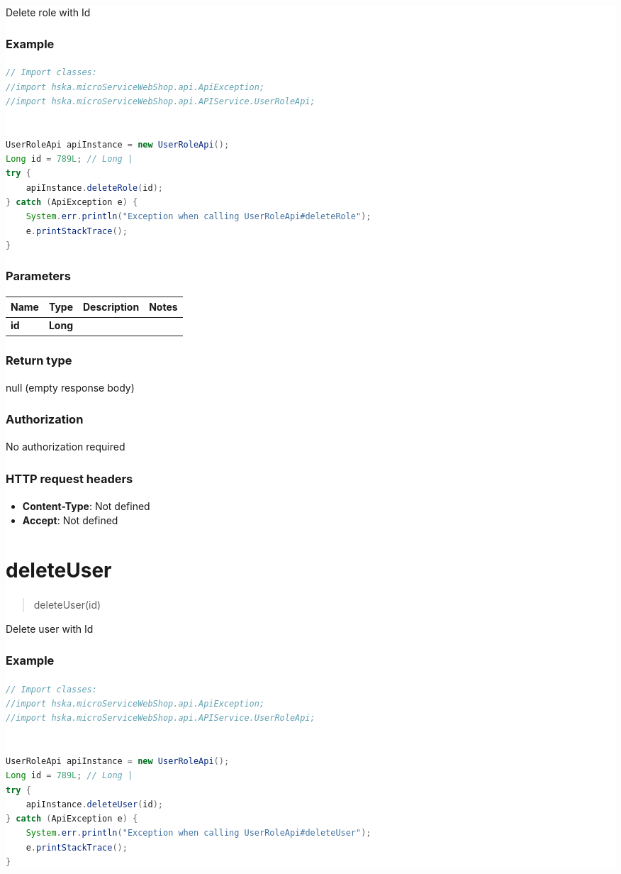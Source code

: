 Delete role with Id

### Example
```java
// Import classes:
//import hska.microServiceWebShop.api.ApiException;
//import hska.microServiceWebShop.api.APIService.UserRoleApi;


UserRoleApi apiInstance = new UserRoleApi();
Long id = 789L; // Long | 
try {
    apiInstance.deleteRole(id);
} catch (ApiException e) {
    System.err.println("Exception when calling UserRoleApi#deleteRole");
    e.printStackTrace();
}
```

### Parameters

Name | Type | Description  | Notes
------------- | ------------- | ------------- | -------------
 **id** | **Long**|  |

### Return type

null (empty response body)

### Authorization

No authorization required

### HTTP request headers

 - **Content-Type**: Not defined
 - **Accept**: Not defined

<a name="deleteUser"></a>
# **deleteUser**
> deleteUser(id)

Delete user with Id

### Example
```java
// Import classes:
//import hska.microServiceWebShop.api.ApiException;
//import hska.microServiceWebShop.api.APIService.UserRoleApi;


UserRoleApi apiInstance = new UserRoleApi();
Long id = 789L; // Long | 
try {
    apiInstance.deleteUser(id);
} catch (ApiException e) {
    System.err.println("Exception when calling UserRoleApi#deleteUser");
    e.printStackTrace();
}
```
